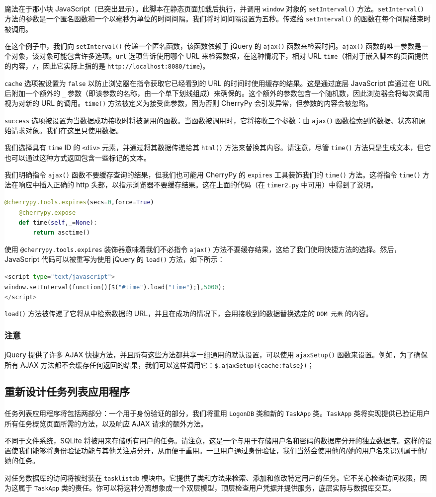 魔法在于那小块 JavaScript（已突出显示）。此脚本在静态页面加载后执行，并调用 `window` 对象的 `setInterval()` 方法。`setInterval()` 方法的参数是一个匿名函数和一个以毫秒为单位的时间间隔。我们将时间间隔设置为五秒。传递给 `setInterval()` 的函数在每个间隔结束时被调用。

在这个例子中，我们向 `setInterval()` 传递一个匿名函数，该函数依赖于 jQuery 的 `ajax()` 函数来检索时间。`ajax()` 函数的唯一参数是一个对象，该对象可能包含许多选项。`url` 选项告诉使用哪个 URL 来检索数据，在这种情况下，相对 URL `time`（相对于嵌入脚本的页面提供的内容，`/`，因此它实际上指的是 `http://localhost:8080/time`)。

`cache` 选项被设置为 `false` 以防止浏览器在指令获取它已经看到的 URL 的时间时使用缓存的结果。这是通过底层 JavaScript 库通过在 URL 后附加一个额外的 `_` 参数（即该参数的名称，由一个单下划线组成）来确保的。这个额外的参数包含一个随机数，因此浏览器会将每次调用视为对新的 URL 的调用。`time()` 方法被定义为接受此参数，因为否则 CherryPy 会引发异常，但参数的内容会被忽略。

`success` 选项被设置为当数据成功接收时将被调用的函数。当函数被调用时，它将接收三个参数：由 `ajax()` 函数检索到的数据、状态和原始请求对象。我们在这里只使用数据。

我们选择具有 `time` ID 的 `<div>` 元素，并通过将其数据传递给其 `html()` 方法来替换其内容。请注意，尽管 `time()` 方法只是生成文本，但它也可以通过这种方式返回包含一些标记的文本。

我们明确指令 `ajax()` 函数不要缓存查询的结果，但我们也可能用 CherryPy 的 `expires` 工具装饰我们的 `time()` 方法。这将指令 `time()` 方法在响应中插入正确的 http 头部，以指示浏览器不要缓存结果。这在上面的代码（在 `timer2.py` 中可用）中得到了说明。

```py
@cherrypy.tools.expires(secs=0,force=True)
	@cherrypy.expose
	def time(self,_=None):
		return asctime()

```

使用 `@cherrypy.tools.expires` 装饰器意味着我们不必指令 `ajax()` 方法不要缓存结果，这给了我们使用快捷方法的选择。然后，JavaScript 代码可以被重写为使用 jQuery 的 `load()` 方法，如下所示：

```py
<script type="text/javascript">
window.setInterval(function(){$("#time").load("time");},5000);
</script>

```

`load()` 方法被传递了它将从中检索数据的 URL，并且在成功的情况下，会用接收到的数据替换选定的 `DOM 元素` 的内容。

### 注意

jQuery 提供了许多 AJAX 快捷方法，并且所有这些方法都共享一组通用的默认设置，可以使用 `ajaxSetup()` 函数来设置。例如，为了确保所有 AJAX 方法都不会缓存任何返回的结果，我们可以这样调用它：`$.ajaxSetup({cache:false})`；

## 重新设计任务列表应用程序

任务列表应用程序将包括两部分：一个用于身份验证的部分，我们将重用 `LogonDB` 类和新的 `TaskApp` 类。`TaskApp` 类将实现提供已验证用户所有任务概览页面所需的方法，以及响应 AJAX 请求的额外方法。

不同于文件系统，SQLite 将被用来存储所有用户的任务。请注意，这是一个与用于存储用户名和密码的数据库分开的独立数据库。这样的设置使我们能够将身份验证功能与其他关注点分开，从而便于重用。一旦用户通过身份验证，我们当然会使用他的/她的用户名来识别属于他/她的任务。

对任务数据库的访问将被封装在 `tasklistdb` 模块中。它提供了类和方法来检索、添加和修改特定用户的任务。它不关心检查访问权限，因为这属于 `TaskApp` 类的责任。你可以将这种分离想象成一个双层模型，顶层检查用户凭据并提供服务，底层实际与数据库交互。
